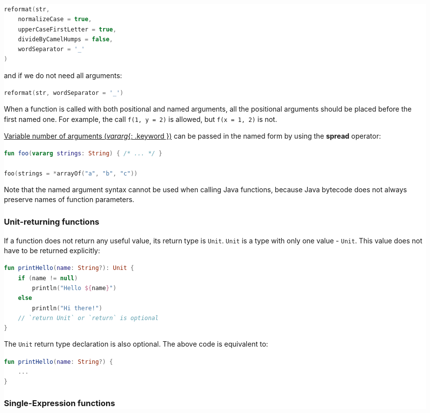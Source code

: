 ``` kotlin
reformat(str,
    normalizeCase = true,
    upperCaseFirstLetter = true,
    divideByCamelHumps = false,
    wordSeparator = '_'
)
```

and if we do not need all arguments:

``` kotlin
reformat(str, wordSeparator = '_')
```

When a function is called with both positional and named arguments, all the positional arguments should be placed before the first named one. For example, the call `f(1, y = 2)` is allowed, but `f(x = 1, 2)` is not.

[Variable number of arguments (*vararg*{: .keyword })](#variable-number-of-arguments-varargs) can be passed in the named form by using the **spread** operator:

``` kotlin
fun foo(vararg strings: String) { /* ... */ }

foo(strings = *arrayOf("a", "b", "c"))
```

Note that the named argument syntax cannot be used when calling Java functions, because Java bytecode does not
always preserve names of function parameters.

### Unit-returning functions

If a function does not return any useful value, its return type is `Unit`. `Unit` is a type with only one value - `Unit`. This
value does not have to be returned explicitly:

``` kotlin
fun printHello(name: String?): Unit {
    if (name != null)
        println("Hello ${name}")
    else
        println("Hi there!")
    // `return Unit` or `return` is optional
}
```

The `Unit` return type declaration is also optional. The above code is equivalent to:

``` kotlin
fun printHello(name: String?) {
    ...
}
```

### Single-Expression functions
